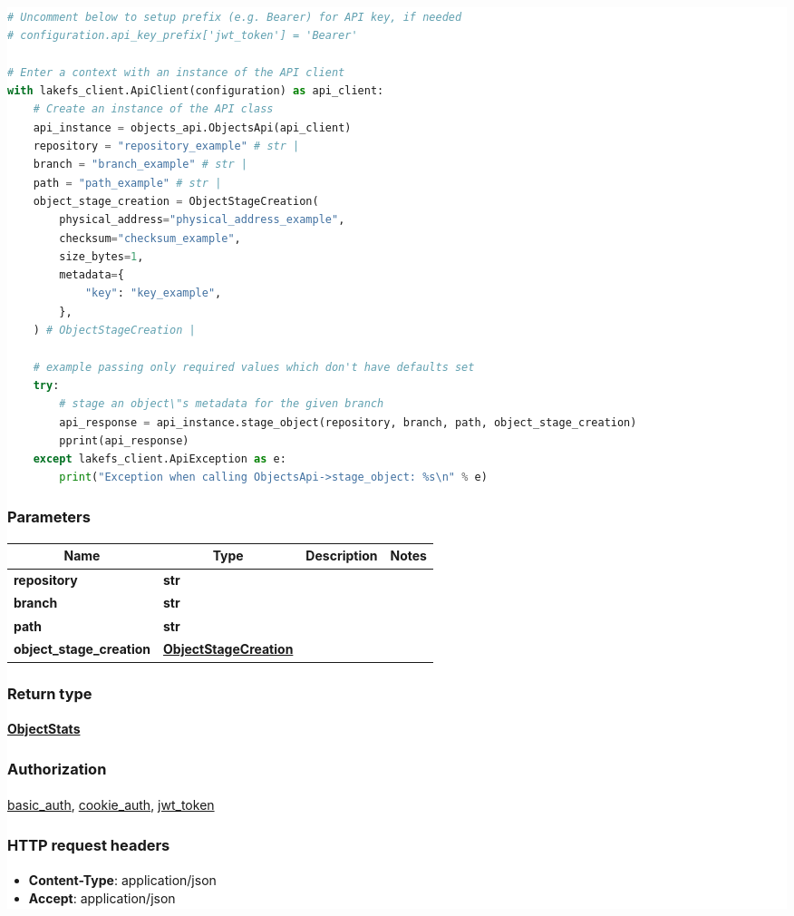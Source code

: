 ```python
# Uncomment below to setup prefix (e.g. Bearer) for API key, if needed
# configuration.api_key_prefix['jwt_token'] = 'Bearer'

# Enter a context with an instance of the API client
with lakefs_client.ApiClient(configuration) as api_client:
    # Create an instance of the API class
    api_instance = objects_api.ObjectsApi(api_client)
    repository = "repository_example" # str | 
    branch = "branch_example" # str | 
    path = "path_example" # str | 
    object_stage_creation = ObjectStageCreation(
        physical_address="physical_address_example",
        checksum="checksum_example",
        size_bytes=1,
        metadata={
            "key": "key_example",
        },
    ) # ObjectStageCreation | 

    # example passing only required values which don't have defaults set
    try:
        # stage an object\"s metadata for the given branch
        api_response = api_instance.stage_object(repository, branch, path, object_stage_creation)
        pprint(api_response)
    except lakefs_client.ApiException as e:
        print("Exception when calling ObjectsApi->stage_object: %s\n" % e)
```


### Parameters

Name | Type | Description  | Notes
------------- | ------------- | ------------- | -------------
 **repository** | **str**|  |
 **branch** | **str**|  |
 **path** | **str**|  |
 **object_stage_creation** | [**ObjectStageCreation**](ObjectStageCreation.md)|  |

### Return type

[**ObjectStats**](ObjectStats.md)

### Authorization

[basic_auth](../README.md#basic_auth), [cookie_auth](../README.md#cookie_auth), [jwt_token](../README.md#jwt_token)

### HTTP request headers

 - **Content-Type**: application/json
 - **Accept**: application/json
